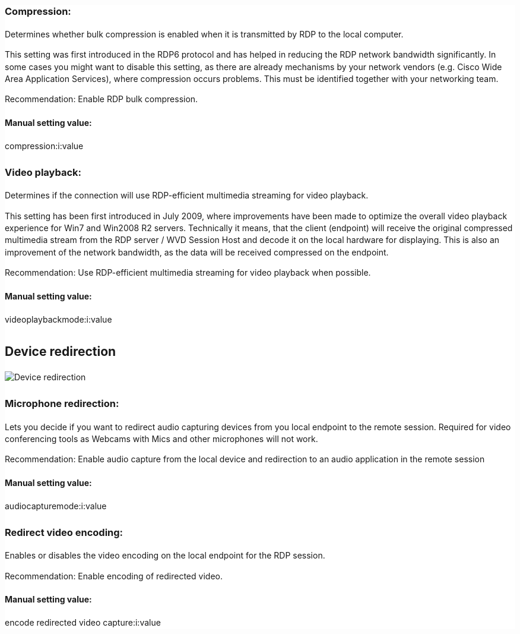 ### Compression: 
Determines whether bulk compression is enabled when it is transmitted by RDP to the local computer.

This setting was first introduced in the RDP6 protocol and has helped in reducing the RDP network bandwidth significantly. In some cases you might want to disable this setting, as there are already mechanisms by your network vendors (e.g. Cisco Wide Area Application Services), where compression occurs problems. This must be identified together with your networking team.

Recommendation: Enable RDP bulk compression.

#### Manual setting value: 

compression:i:value

### Video playback: 
Determines if the connection will use RDP-efficient multimedia streaming for video playback.

This setting has been first introduced in July 2009, where improvements have been made to optimize the overall video playback experience for Win7 and Win2008 R2 servers. Technically it means, that the client (endpoint) will receive the original compressed multimedia stream from the RDP server / WVD Session Host and decode it on the local hardware for displaying. This is also an improvement of the network bandwidth, as the data will be received compressed on the endpoint.

Recommendation: Use RDP-efficient multimedia streaming for video playback when possible.

#### Manual setting value: 

videoplaybackmode:i:value

## Device redirection

![Device redirection](/images/AVD_Connection_Properties_Device.png)

### Microphone redirection: 
Lets you decide if you want to redirect audio capturing devices from you local endpoint to the remote session. Required for video conferencing tools as Webcams with Mics and other microphones will not work.

Recommendation: Enable audio capture from the local device and redirection to an audio application in the remote session

#### Manual setting value: 

audiocapturemode:i:value

### Redirect video encoding: 
Enables or disables the video encoding on the local endpoint for the RDP session.

Recommendation: Enable encoding of redirected video.

#### Manual setting value: 

encode redirected video capture:i:value
